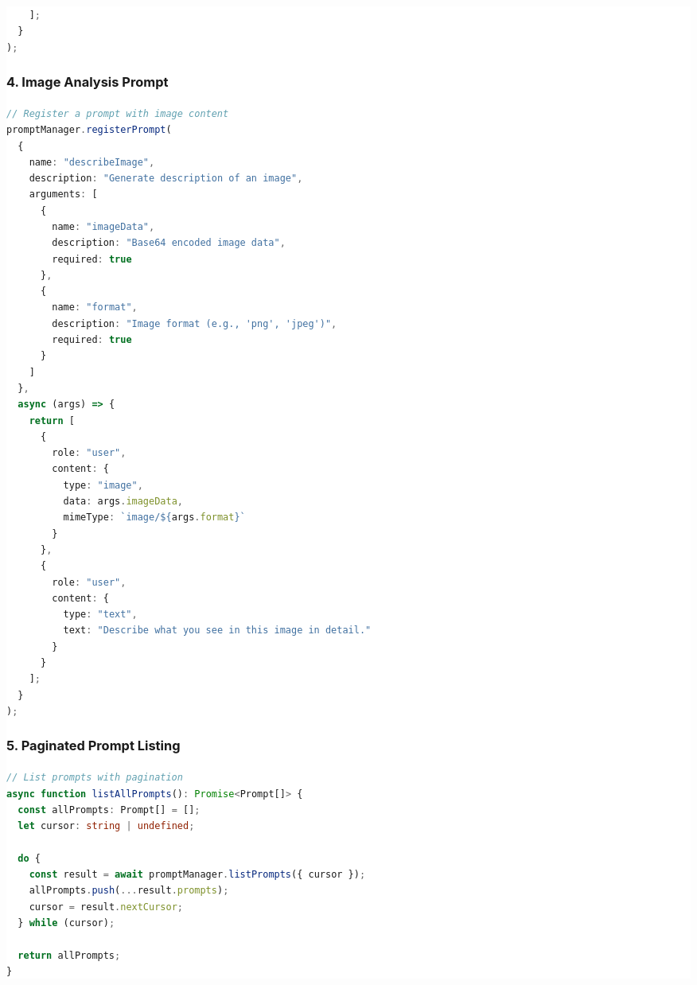```typescript
    ];
  }
);
```

### 4. Image Analysis Prompt
```typescript
// Register a prompt with image content
promptManager.registerPrompt(
  {
    name: "describeImage",
    description: "Generate description of an image",
    arguments: [
      {
        name: "imageData",
        description: "Base64 encoded image data",
        required: true
      },
      {
        name: "format",
        description: "Image format (e.g., 'png', 'jpeg')",
        required: true
      }
    ]
  },
  async (args) => {
    return [
      {
        role: "user",
        content: {
          type: "image",
          data: args.imageData,
          mimeType: `image/${args.format}`
        }
      },
      {
        role: "user",
        content: {
          type: "text",
          text: "Describe what you see in this image in detail."
        }
      }
    ];
  }
);
```

### 5. Paginated Prompt Listing
```typescript
// List prompts with pagination
async function listAllPrompts(): Promise<Prompt[]> {
  const allPrompts: Prompt[] = [];
  let cursor: string | undefined;
  
  do {
    const result = await promptManager.listPrompts({ cursor });
    allPrompts.push(...result.prompts);
    cursor = result.nextCursor;
  } while (cursor);
  
  return allPrompts;
}

```